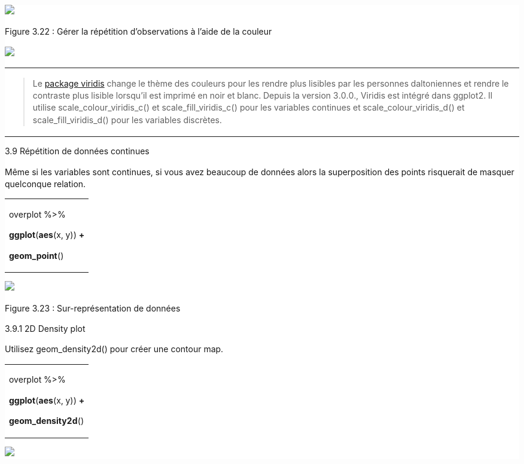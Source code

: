 ![](./Chapitre%203%20_%20Visualisation%20des%20données/media/image25.png)

Figure 3.22 : Gérer la répétition d’observations à l’aide de la couleur

![](./Chapitre%203%20_%20Visualisation%20des%20données/media/image8.png)

<table>
<tbody>
<tr class="odd">
<td><blockquote>
<p>Le <a href="https://cran.r-project.org/web/packages/viridis/vignettes/intro-to-viridis.html">package viridis</a> change le thème des couleurs pour les rendre plus lisibles par les personnes daltoniennes et rendre le contraste plus lisible lorsqu’il est imprimé en noir et blanc. Depuis la version 3.0.0., Viridis est intégré dans ggplot2. Il utilise scale_colour_viridis_c() et scale_fill_viridis_c() pour les variables continues et scale_colour_viridis_d() et scale_fill_viridis_d() pour les variables discrètes.</p>
</blockquote></td>
</tr>
</tbody>
</table>

3.9 Répétition de données continues

Même si les variables sont continues, si vous avez beaucoup de données alors la superposition des points risquerait de masquer quelconque relation.

<table>
<tbody>
<tr class="odd">
<td><p>overplot %&gt;%</p>
<p><strong>ggplot</strong>(<strong>aes</strong>(x, y)) <strong>+</strong></p>
<p><strong>geom_point</strong>()</p></td>
</tr>
</tbody>
</table>

![](./Chapitre%203%20_%20Visualisation%20des%20données/media/image26.png)

Figure 3.23 : Sur-représentation de données

3.9.1 2D Density plot

Utilisez geom\_density2d() pour créer une contour map.

<table>
<tbody>
<tr class="odd">
<td><p>overplot %&gt;%</p>
<p><strong>ggplot</strong>(<strong>aes</strong>(x, y)) <strong>+</strong></p>
<p><strong>geom_density2d</strong>()</p></td>
</tr>
</tbody>
</table>

![](./Chapitre%203%20_%20Visualisation%20des%20données/media/image27.png)

